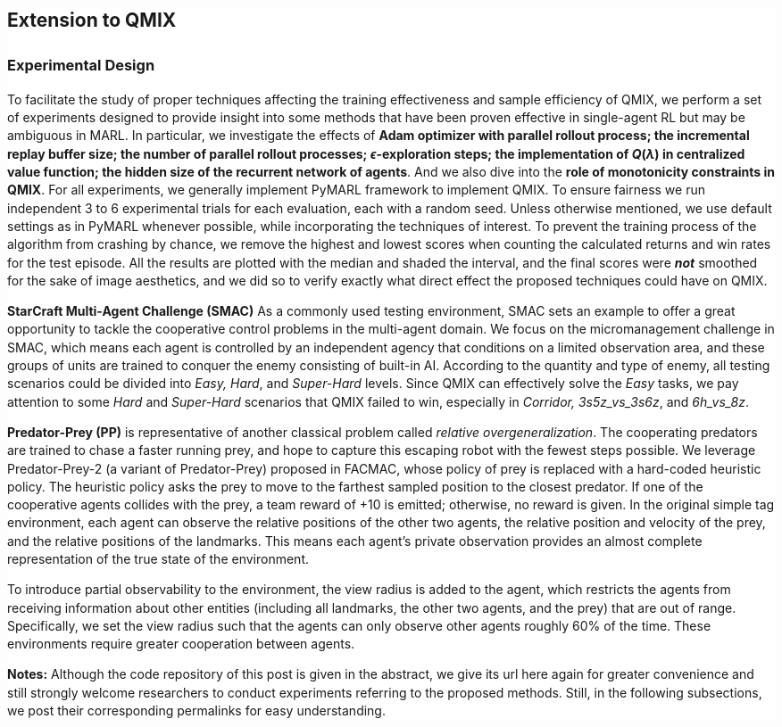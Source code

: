 
## <a name="Extension_to_QMIX">Extension to QMIX</a>
### <a name="Experimental_Design">Experimental Design</a>
To facilitate the study of proper techniques affecting the training effectiveness and sample efficiency of QMIX, we perform a set of experiments designed to provide insight into some methods that have been proven effective in single-agent RL but may be ambiguous in MARL. In particular,  we investigate the effects of **Adam optimizer with parallel rollout process; the incremental replay buffer size; the number of parallel rollout processes; $\epsilon$-exploration steps; the implementation of $Q(\lambda)$ in centralized value function; the hidden size of the recurrent network of agents**. And we also dive into the **role of monotonicity constraints in QMIX**. For all experiments, we generally implement PyMARL<d-cite key="samvelyan2019starcraft"></d-cite> framework to implement QMIX. To ensure fairness we run independent 3 to 6 experimental trials for each evaluation, each with a random seed. Unless otherwise mentioned, we use default settings as in PyMARL whenever possible, while incorporating the techniques of interest. To prevent the training process of the algorithm from crashing by chance, we remove the highest and lowest scores when counting the calculated returns and win rates for the test episode. All the results are plotted with the median and shaded the interval, and the final scores were ***not*** smoothed for the sake of image aesthetics, and we did so to verify exactly what direct effect the proposed techniques could have on QMIX.

**StarCraft Multi-Agent Challenge (SMAC)** As a commonly used testing environment, SMAC<d-cite key="samvelyan2019starcraft"></d-cite> sets an example to offer a great opportunity to tackle the cooperative control problems in the multi-agent domain. We focus on the micromanagement challenge in SMAC, which means each agent is controlled by an independent agency that conditions on a limited observation area, and these groups of units are trained to conquer the enemy consisting of built-in AI. According to the quantity and type of enemy, all testing scenarios could be divided into *Easy, Hard*, and *Super-Hard* levels. Since QMIX can effectively solve the *Easy* tasks, we pay attention to some *Hard* and *Super-Hard* scenarios that QMIX failed to win, especially in *Corridor, 3s5z_vs_3s6z*, and *6h_vs_8z*.

**Predator-Prey (PP)**  is representative of another classical problem called *relative overgeneralization*<d-cite key="wei2018multiagent"></d-cite>. The cooperating predators are trained to chase a faster running prey, and hope to capture this escaping robot with the fewest steps possible. We leverage Predator-Prey-2 (a variant of Predator-Prey) proposed in FACMAC<d-cite key="peng2021facmac"></d-cite>, whose policy of prey is replaced with a hard-coded heuristic policy. The heuristic policy asks the prey to move to the farthest sampled position to the closest predator. If one of the cooperative agents collides with the prey, a team reward of +10 is emitted; otherwise, no reward is given. In the original simple tag environment, each agent can observe the relative positions of the other two agents, the relative position and velocity of the prey, and the relative positions of the landmarks. This means each agent’s private observation provides an almost complete representation of the true state of the environment. 

To introduce partial observability to the environment, the view radius is added to the agent, which restricts the agents from receiving information about other entities (including all landmarks, the other two agents, and the prey) that are out of range. Specifically, we set the view radius such that the agents can only observe other agents roughly 60% of the time. These environments require greater cooperation between agents.

**Notes:** Although the code repository of this post is given in the abstract, we give its url here again for greater convenience and still strongly welcome researchers to conduct experiments referring to the proposed methods. Still, in the following subsections, we post their corresponding permalinks for easy understanding.
